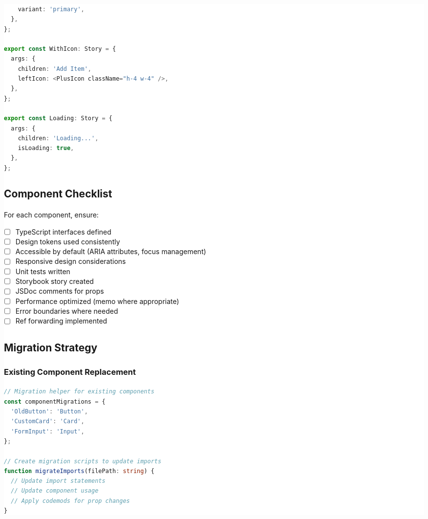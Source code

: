 ```typescript
    variant: 'primary',
  },
};

export const WithIcon: Story = {
  args: {
    children: 'Add Item',
    leftIcon: <PlusIcon className="h-4 w-4" />,
  },
};

export const Loading: Story = {
  args: {
    children: 'Loading...',
    isLoading: true,
  },
};
```

## Component Checklist

For each component, ensure:
- [ ] TypeScript interfaces defined
- [ ] Design tokens used consistently
- [ ] Accessible by default (ARIA attributes, focus management)
- [ ] Responsive design considerations
- [ ] Unit tests written
- [ ] Storybook story created
- [ ] JSDoc comments for props
- [ ] Performance optimized (memo where appropriate)
- [ ] Error boundaries where needed
- [ ] Ref forwarding implemented

## Migration Strategy

### Existing Component Replacement
```typescript
// Migration helper for existing components
const componentMigrations = {
  'OldButton': 'Button',
  'CustomCard': 'Card',
  'FormInput': 'Input',
};

// Create migration scripts to update imports
function migrateImports(filePath: string) {
  // Update import statements
  // Update component usage
  // Apply codemods for prop changes
}
```
